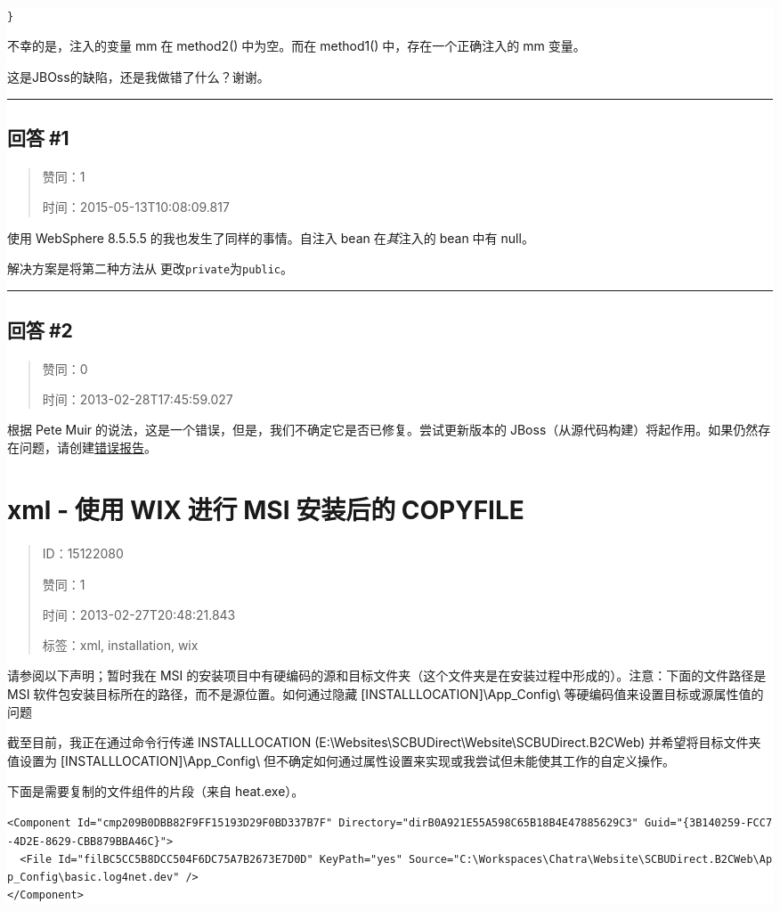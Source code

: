 ```
} 
```

不幸的是，注入的变量 mm 在 method2() 中为空。而在 method1() 中，存在一个正确注入的 mm 变量。

这是JBOss的缺陷，还是我做错了什么？谢谢。

* * *

## 回答 #1

> 赞同：1
> 
> 时间：2015-05-13T10:08:09.817

使用 WebSphere 8.5.5.5 的我也发生了同样的事情。自注入 bean 在*其*注入的 bean 中有 null。

解决方案是将第二种方法从 更改`private`为`public`。

* * *

## 回答 #2

> 赞同：0
> 
> 时间：2013-02-28T17:45:59.027

根据 Pete Muir 的说法，这是一个错误，但是，我们不确定它是否已修复。尝试更新版本的 JBoss（从源代码构建）将起作用。如果仍然存在问题，请创建[错误报告](https://issues.jboss.org)。

# xml - 使用 WIX 进行 MSI 安装后的 COPYFILE

> ID：15122080
> 
> 赞同：1
> 
> 时间：2013-02-27T20:48:21.843
> 
> 标签：xml, installation, wix

请参阅以下声明；暂时我在 MSI 的安装项目中有硬编码的源和目标文件夹（这个文件夹是在安装过程中形成的）。注意：下面的文件路径是 MSI 软件包安装目标所在的路径，而不是源位置。如何通过隐藏 [INSTALLLOCATION]\App_Config\ 等硬编码值来设置目标或源属性值的问题

截至目前，我正在通过命令行传递 INSTALLLOCATION (E:\Websites\SCBUDirect\Website\SCBUDirect.B2CWeb) 并希望将目标文件夹值设置为 [INSTALLLOCATION]\App_Config\ 但不确定如何通过属性设置来实现或我尝试但未能使其工作的自定义操作。

下面是需要复制的文件组件的片段（来自 heat.exe）。

```
<Component Id="cmp209B0DBB82F9FF15193D29F0BD337B7F" Directory="dirB0A921E55A598C65B18B4E47885629C3" Guid="{3B140259-FCC7-4D2E-8629-CBB879BBA46C}">
  <File Id="filBC5CC5B8DCC504F6DC75A7B2673E7D0D" KeyPath="yes" Source="C:\Workspaces\Chatra\Website\SCBUDirect.B2CWeb\App_Config\basic.log4net.dev" />
</Component> 
```
